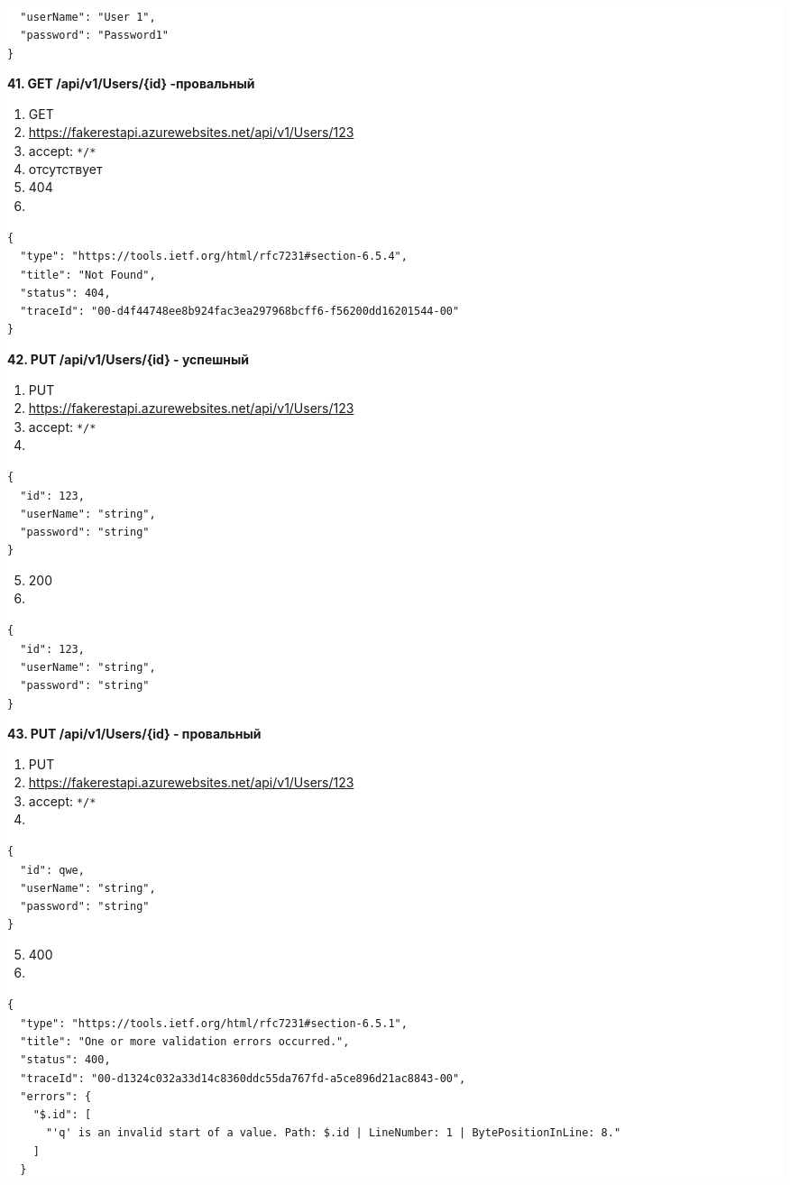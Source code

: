 ```
  "userName": "User 1",
  "password": "Password1"
}
```
**41. GET ​/api​/v1​/Users​/{id} -провальный**
1. GET
2. https://fakerestapi.azurewebsites.net/api/v1/Users/123
3. accept: ```*/*```
4. отсутствует
5. 404
6. 
```
{
  "type": "https://tools.ietf.org/html/rfc7231#section-6.5.4",
  "title": "Not Found",
  "status": 404,
  "traceId": "00-d4f44748ee8b924fac3ea297968bcff6-f56200dd16201544-00"
}
```
**42. PUT ​/api​/v1​/Users​/{id} - успешный**
1. PUT
2. https://fakerestapi.azurewebsites.net/api/v1/Users/123
3. accept: ```*/*```
4. 
```
{
  "id": 123,
  "userName": "string",
  "password": "string"
}
```
5. 200
6. 
```
{
  "id": 123,
  "userName": "string",
  "password": "string"
}
```
**43. PUT ​/api​/v1​/Users​/{id} - провальный**
1. PUT 
2. https://fakerestapi.azurewebsites.net/api/v1/Users/123
3. accept: ```*/*```
4. 
```
{
  "id": qwe,
  "userName": "string",
  "password": "string"
}
```
5. 400
6. 
```
{
  "type": "https://tools.ietf.org/html/rfc7231#section-6.5.1",
  "title": "One or more validation errors occurred.",
  "status": 400,
  "traceId": "00-d1324c032a33d14c8360ddc55da767fd-a5ce896d21ac8843-00",
  "errors": {
    "$.id": [
      "'q' is an invalid start of a value. Path: $.id | LineNumber: 1 | BytePositionInLine: 8."
    ]
  }
```